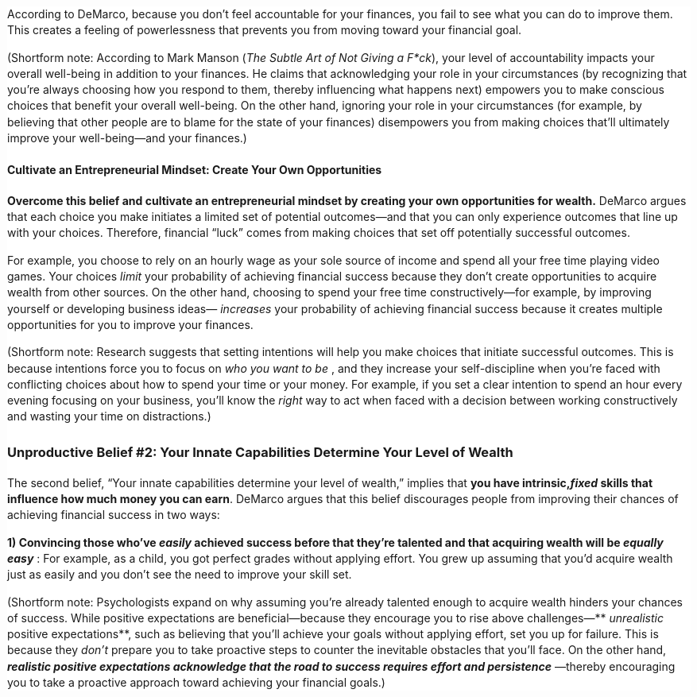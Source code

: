 According to DeMarco, because you don’t feel accountable for your finances, you fail to see what you can do to improve them. This creates a feeling of powerlessness that prevents you from moving toward your financial goal.

(Shortform note: According to Mark Manson (_The Subtle Art of Not Giving a F*ck_), your level of accountability impacts your overall well-being in addition to your finances. He claims that acknowledging your role in your circumstances (by recognizing that you’re always choosing how you respond to them, thereby influencing what happens next) empowers you to make conscious choices that benefit your overall well-being. On the other hand, ignoring your role in your circumstances (for example, by believing that other people are to blame for the state of your finances) disempowers you from making choices that’ll ultimately improve your well-being—and your finances.)

#### Cultivate an Entrepreneurial Mindset: Create Your Own Opportunities

**Overcome this belief and cultivate an entrepreneurial mindset by creating your own opportunities for wealth.** DeMarco argues that each choice you make initiates a limited set of potential outcomes—and that you can only experience outcomes that line up with your choices. Therefore, financial “luck” comes from making choices that set off potentially successful outcomes.

For example, you choose to rely on an hourly wage as your sole source of income and spend all your free time playing video games. Your choices _limit_ your probability of achieving financial success because they don’t create opportunities to acquire wealth from other sources. On the other hand, choosing to spend your free time constructively—for example, by improving yourself or developing business ideas— _increases_ your probability of achieving financial success because it creates multiple opportunities for you to improve your finances.

(Shortform note: Research suggests that setting intentions will help you make choices that initiate successful outcomes. This is because intentions force you to focus on _who you want to be_ , and they increase your self-discipline when you’re faced with conflicting choices about how to spend your time or your money. For example, if you set a clear intention to spend an hour every evening focusing on your business, you’ll know the _right_ way to act when faced with a decision between working constructively and wasting your time on distractions.)

### Unproductive Belief #2: Your Innate Capabilities Determine Your Level of Wealth

The second belief, “Your innate capabilities determine your level of wealth,” implies that **you have intrinsic,_fixed_ skills that influence how much money you can earn**. DeMarco argues that this belief discourages people from improving their chances of achieving financial success in two ways:

**1) Convincing those who’ve _easily_ achieved success before that they’re talented and that acquiring wealth will be _equally easy_** : For example, as a child, you got perfect grades without applying effort. You grew up assuming that you’d acquire wealth just as easily and you don’t see the need to improve your skill set.

(Shortform note: Psychologists expand on why assuming you’re already talented enough to acquire wealth hinders your chances of success. While positive expectations are beneficial—because they encourage you to rise above challenges—** _unrealistic_ positive expectations**, such as believing that you’ll achieve your goals without applying effort, set you up for failure. This is because they _don’t_ prepare you to take proactive steps to counter the inevitable obstacles that you’ll face. On the other hand, **_realistic positive expectations acknowledge that the road to success requires effort and persistence_** —thereby encouraging you to take a proactive approach toward achieving your financial goals.)
